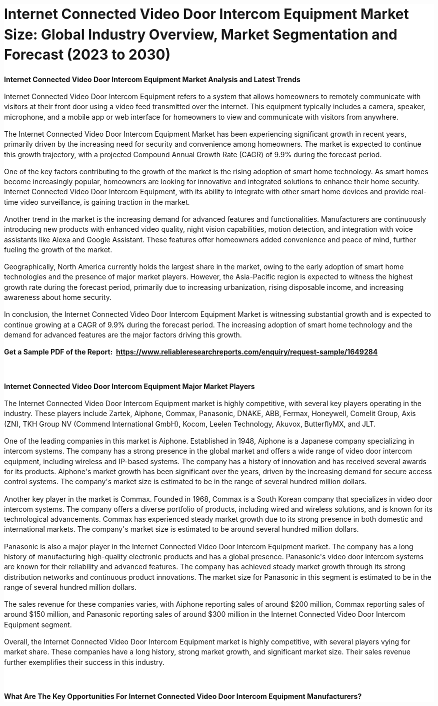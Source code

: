 <p><h1>Internet Connected Video Door Intercom Equipment Market Size: Global Industry Overview, Market Segmentation and Forecast (2023 to 2030)</h1></p><p><strong>Internet Connected Video Door Intercom Equipment Market Analysis and Latest Trends</strong></p>
<p><p>Internet Connected Video Door Intercom Equipment refers to a system that allows homeowners to remotely communicate with visitors at their front door using a video feed transmitted over the internet. This equipment typically includes a camera, speaker, microphone, and a mobile app or web interface for homeowners to view and communicate with visitors from anywhere.</p><p>The Internet Connected Video Door Intercom Equipment Market has been experiencing significant growth in recent years, primarily driven by the increasing need for security and convenience among homeowners. The market is expected to continue this growth trajectory, with a projected Compound Annual Growth Rate (CAGR) of 9.9% during the forecast period.</p><p>One of the key factors contributing to the growth of the market is the rising adoption of smart home technology. As smart homes become increasingly popular, homeowners are looking for innovative and integrated solutions to enhance their home security. Internet Connected Video Door Intercom Equipment, with its ability to integrate with other smart home devices and provide real-time video surveillance, is gaining traction in the market.</p><p>Another trend in the market is the increasing demand for advanced features and functionalities. Manufacturers are continuously introducing new products with enhanced video quality, night vision capabilities, motion detection, and integration with voice assistants like Alexa and Google Assistant. These features offer homeowners added convenience and peace of mind, further fueling the growth of the market.</p><p>Geographically, North America currently holds the largest share in the market, owing to the early adoption of smart home technologies and the presence of major market players. However, the Asia-Pacific region is expected to witness the highest growth rate during the forecast period, primarily due to increasing urbanization, rising disposable income, and increasing awareness about home security.</p><p>In conclusion, the Internet Connected Video Door Intercom Equipment Market is witnessing substantial growth and is expected to continue growing at a CAGR of 9.9% during the forecast period. The increasing adoption of smart home technology and the demand for advanced features are the major factors driving this growth.</p></p>
<p><strong>Get a Sample PDF of the Report:&nbsp; <a href="https://www.reliableresearchreports.com/enquiry/request-sample/1649284">https://www.reliableresearchreports.com/enquiry/request-sample/1649284</a></strong></p>
<p>&nbsp;</p>
<p><strong>Internet Connected Video Door Intercom Equipment Major Market Players</strong></p>
<p><p>The Internet Connected Video Door Intercom Equipment market is highly competitive, with several key players operating in the industry. These players include Zartek, Aiphone, Commax, Panasonic, DNAKE, ABB, Fermax, Honeywell, Comelit Group, Axis (ZN), TKH Group NV (Commend International GmbH), Kocom, Leelen Technology, Akuvox, ButterflyMX, and JLT.</p><p>One of the leading companies in this market is Aiphone. Established in 1948, Aiphone is a Japanese company specializing in intercom systems. The company has a strong presence in the global market and offers a wide range of video door intercom equipment, including wireless and IP-based systems. The company has a history of innovation and has received several awards for its products. Aiphone's market growth has been significant over the years, driven by the increasing demand for secure access control systems. The company's market size is estimated to be in the range of several hundred million dollars.</p><p>Another key player in the market is Commax. Founded in 1968, Commax is a South Korean company that specializes in video door intercom systems. The company offers a diverse portfolio of products, including wired and wireless solutions, and is known for its technological advancements. Commax has experienced steady market growth due to its strong presence in both domestic and international markets. The company's market size is estimated to be around several hundred million dollars.</p><p>Panasonic is also a major player in the Internet Connected Video Door Intercom Equipment market. The company has a long history of manufacturing high-quality electronic products and has a global presence. Panasonic's video door intercom systems are known for their reliability and advanced features. The company has achieved steady market growth through its strong distribution networks and continuous product innovations. The market size for Panasonic in this segment is estimated to be in the range of several hundred million dollars.</p><p>The sales revenue for these companies varies, with Aiphone reporting sales of around $200 million, Commax reporting sales of around $150 million, and Panasonic reporting sales of around $300 million in the Internet Connected Video Door Intercom Equipment segment.</p><p>Overall, the Internet Connected Video Door Intercom Equipment market is highly competitive, with several players vying for market share. These companies have a long history, strong market growth, and significant market size. Their sales revenue further exemplifies their success in this industry.</p></p>
<p>&nbsp;</p>
<p><strong>What Are The Key Opportunities For Internet Connected Video Door Intercom Equipment Manufacturers?</strong></p>